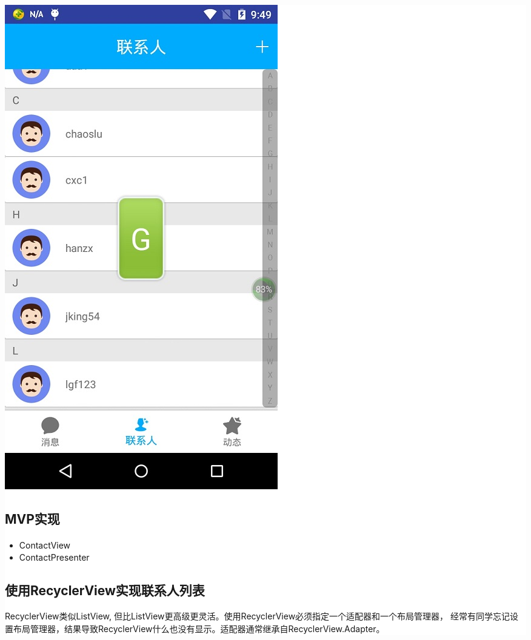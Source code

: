 ![联系人2](img/contact2.jpg)

## MVP实现 ##
* ContactView
* ContactPresenter

## 使用RecyclerView实现联系人列表 ##
RecyclerView类似ListView, 但比ListView更高级更灵活。使用RecyclerView必须指定一个适配器和一个布局管理器，
经常有同学忘记设置布局管理器，结果导致RecyclerView什么也没有显示。适配器通常继承自RecyclerView.Adapter。
